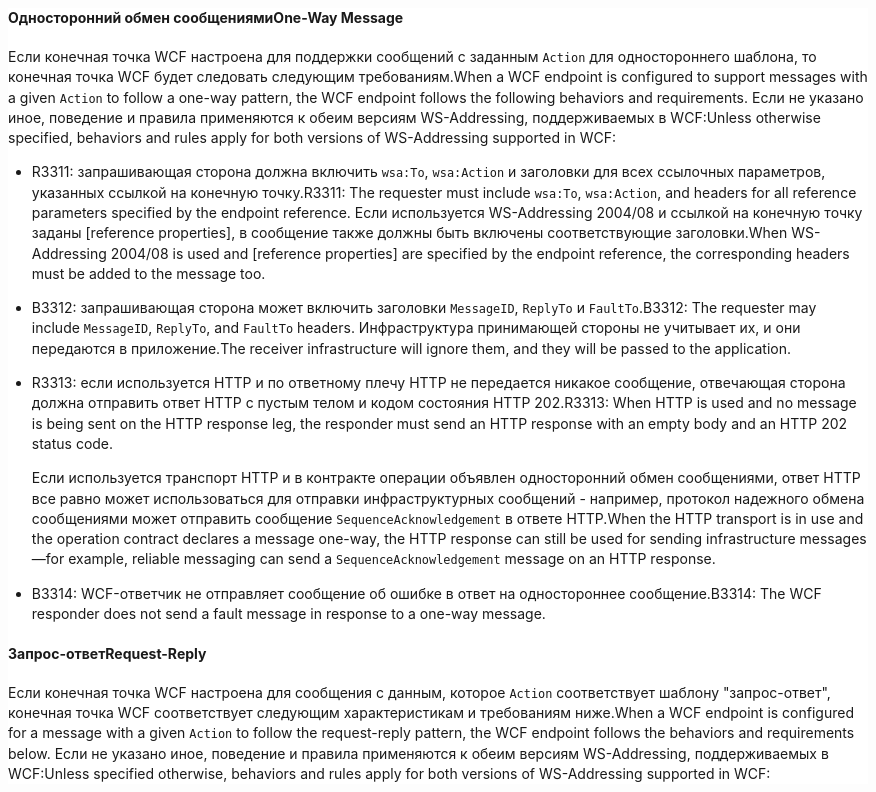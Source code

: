 #### <a name="one-way-message"></a><span data-ttu-id="1e362-211">Односторонний обмен сообщениями</span><span class="sxs-lookup"><span data-stu-id="1e362-211">One-Way Message</span></span>

<span data-ttu-id="1e362-212">Если конечная точка WCF настроена для поддержки сообщений с заданным `Action` для одностороннего шаблона, то конечная точка WCF будет следовать следующим требованиям.</span><span class="sxs-lookup"><span data-stu-id="1e362-212">When a WCF endpoint is configured to support messages with a given `Action` to follow a one-way pattern, the WCF endpoint follows the following behaviors and requirements.</span></span> <span data-ttu-id="1e362-213">Если не указано иное, поведение и правила применяются к обеим версиям WS-Addressing, поддерживаемых в WCF:</span><span class="sxs-lookup"><span data-stu-id="1e362-213">Unless otherwise specified, behaviors and rules apply for both versions of WS-Addressing supported in WCF:</span></span>

- <span data-ttu-id="1e362-214">R3311: запрашивающая сторона должна включить `wsa:To`, `wsa:Action` и заголовки для всех ссылочных параметров, указанных ссылкой на конечную точку.</span><span class="sxs-lookup"><span data-stu-id="1e362-214">R3311: The requester must include `wsa:To`, `wsa:Action`, and headers for all reference parameters specified by the endpoint reference.</span></span> <span data-ttu-id="1e362-215">Если используется WS-Addressing 2004/08 и ссылкой на конечную точку заданы [reference properties], в сообщение также должны быть включены соответствующие заголовки.</span><span class="sxs-lookup"><span data-stu-id="1e362-215">When WS-Addressing 2004/08 is used and [reference properties] are specified by the endpoint reference, the corresponding headers must be added to the message too.</span></span>

- <span data-ttu-id="1e362-216">B3312: запрашивающая сторона может включить заголовки `MessageID`, `ReplyTo` и `FaultTo`.</span><span class="sxs-lookup"><span data-stu-id="1e362-216">B3312: The requester may include `MessageID`, `ReplyTo`, and `FaultTo` headers.</span></span> <span data-ttu-id="1e362-217">Инфраструктура принимающей стороны не учитывает их, и они передаются в приложение.</span><span class="sxs-lookup"><span data-stu-id="1e362-217">The receiver infrastructure will ignore them, and they will be passed to the application.</span></span>

- <span data-ttu-id="1e362-218">R3313: если используется HTTP и по ответному плечу HTTP не передается никакое сообщение, отвечающая сторона должна отправить ответ HTTP с пустым телом и кодом состояния HTTP 202.</span><span class="sxs-lookup"><span data-stu-id="1e362-218">R3313: When HTTP is used and no message is being sent on the HTTP response leg, the responder must send an HTTP response with an empty body and an HTTP 202 status code.</span></span>

     <span data-ttu-id="1e362-219">Если используется транспорт HTTP и в контракте операции объявлен односторонний обмен сообщениями, ответ HTTP все равно может использоваться для отправки инфраструктурных сообщений - например, протокол надежного обмена сообщениями может отправить сообщение `SequenceAcknowledgement` в ответе HTTP.</span><span class="sxs-lookup"><span data-stu-id="1e362-219">When the HTTP transport is in use and the operation contract declares a message one-way, the HTTP response can still be used for sending infrastructure messages—for example, reliable messaging can send a `SequenceAcknowledgement` message on an HTTP response.</span></span>

- <span data-ttu-id="1e362-220">B3314: WCF-ответчик не отправляет сообщение об ошибке в ответ на одностороннее сообщение.</span><span class="sxs-lookup"><span data-stu-id="1e362-220">B3314: The WCF responder does not send a fault message in response to a one-way message.</span></span>

#### <a name="request-reply"></a><span data-ttu-id="1e362-221">Запрос-ответ</span><span class="sxs-lookup"><span data-stu-id="1e362-221">Request-Reply</span></span>

<span data-ttu-id="1e362-222">Если конечная точка WCF настроена для сообщения с данным, которое `Action` соответствует шаблону "запрос-ответ", конечная точка WCF соответствует следующим характеристикам и требованиям ниже.</span><span class="sxs-lookup"><span data-stu-id="1e362-222">When a WCF endpoint is configured for a message with a given `Action` to follow the request-reply pattern, the WCF endpoint follows the behaviors and requirements below.</span></span> <span data-ttu-id="1e362-223">Если не указано иное, поведение и правила применяются к обеим версиям WS-Addressing, поддерживаемых в WCF:</span><span class="sxs-lookup"><span data-stu-id="1e362-223">Unless specified otherwise, behaviors and rules apply for both versions of WS-Addressing supported in WCF:</span></span>
